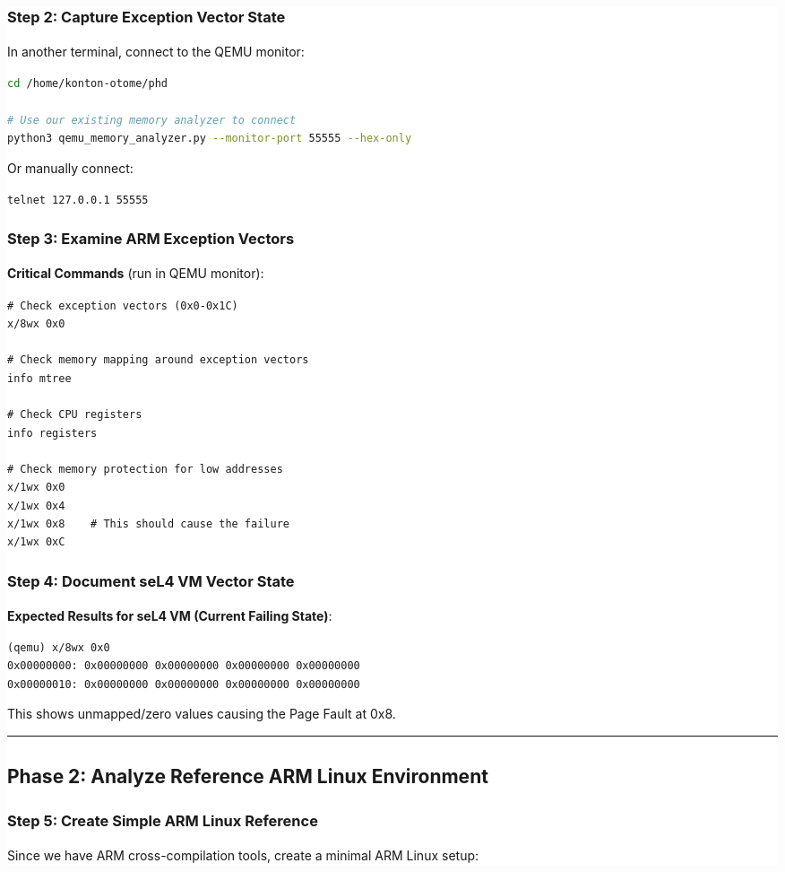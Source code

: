 ### Step 2: Capture Exception Vector State

In another terminal, connect to the QEMU monitor:

```bash
cd /home/konton-otome/phd

# Use our existing memory analyzer to connect
python3 qemu_memory_analyzer.py --monitor-port 55555 --hex-only
```

Or manually connect:
```bash
telnet 127.0.0.1 55555
```

### Step 3: Examine ARM Exception Vectors

**Critical Commands** (run in QEMU monitor):
```
# Check exception vectors (0x0-0x1C)
x/8wx 0x0

# Check memory mapping around exception vectors  
info mtree

# Check CPU registers
info registers

# Check memory protection for low addresses
x/1wx 0x0
x/1wx 0x4  
x/1wx 0x8    # This should cause the failure
x/1wx 0xC
```

### Step 4: Document seL4 VM Vector State

**Expected Results for seL4 VM (Current Failing State)**:
```
(qemu) x/8wx 0x0
0x00000000: 0x00000000 0x00000000 0x00000000 0x00000000
0x00000010: 0x00000000 0x00000000 0x00000000 0x00000000
```
This shows unmapped/zero values causing the Page Fault at 0x8.

---

## Phase 2: Analyze Reference ARM Linux Environment

### Step 5: Create Simple ARM Linux Reference

Since we have ARM cross-compilation tools, create a minimal ARM Linux setup:
